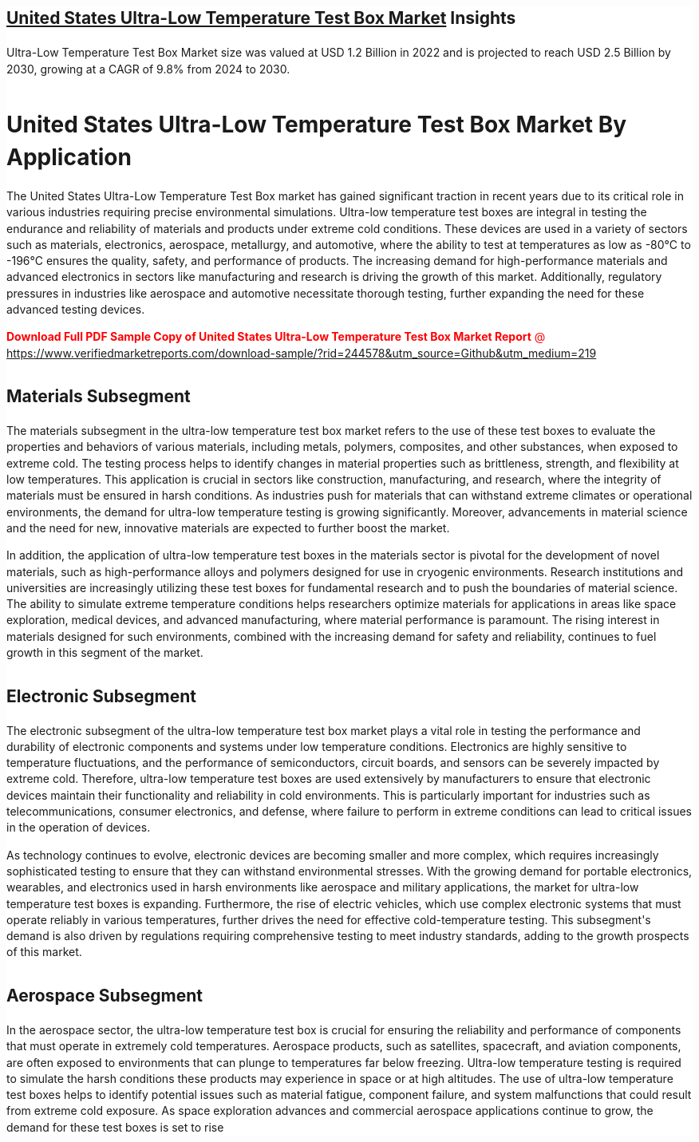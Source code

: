 <h2><a href="https://www.verifiedmarketreports.com/download-sample/?rid=244578&amp;utm_source=Github&amp;utm_medium=219" target="_blank">United States Ultra-Low Temperature Test Box Market</a> Insights</h2><p>Ultra-Low Temperature Test Box Market size was valued at USD 1.2 Billion in 2022 and is projected to reach USD 2.5 Billion by 2030, growing at a CAGR of 9.8% from 2024 to 2030.</p><p> <h1>United States Ultra-Low Temperature Test Box Market By Application</h1> <p>The United States Ultra-Low Temperature Test Box market has gained significant traction in recent years due to its critical role in various industries requiring precise environmental simulations. Ultra-low temperature test boxes are integral in testing the endurance and reliability of materials and products under extreme cold conditions. These devices are used in a variety of sectors such as materials, electronics, aerospace, metallurgy, and automotive, where the ability to test at temperatures as low as -80°C to -196°C ensures the quality, safety, and performance of products. The increasing demand for high-performance materials and advanced electronics in sectors like manufacturing and research is driving the growth of this market. Additionally, regulatory pressures in industries like aerospace and automotive necessitate thorough testing, further expanding the need for these advanced testing devices. <p><span class=""><span style="color: #ff0000;"><strong>Download Full PDF Sample Copy of United States Ultra-Low Temperature Test Box Market Report</strong> @ </span><a href="https://www.verifiedmarketreports.com/download-sample/?rid=244578&amp;utm_source=Github&amp;utm_medium=219" target="_blank">https://www.verifiedmarketreports.com/download-sample/?rid=244578&amp;utm_source=Github&amp;utm_medium=219</a></span></p></p> <h2>Materials Subsegment</h2> <p>The materials subsegment in the ultra-low temperature test box market refers to the use of these test boxes to evaluate the properties and behaviors of various materials, including metals, polymers, composites, and other substances, when exposed to extreme cold. The testing process helps to identify changes in material properties such as brittleness, strength, and flexibility at low temperatures. This application is crucial in sectors like construction, manufacturing, and research, where the integrity of materials must be ensured in harsh conditions. As industries push for materials that can withstand extreme climates or operational environments, the demand for ultra-low temperature testing is growing significantly. Moreover, advancements in material science and the need for new, innovative materials are expected to further boost the market. <p>In addition, the application of ultra-low temperature test boxes in the materials sector is pivotal for the development of novel materials, such as high-performance alloys and polymers designed for use in cryogenic environments. Research institutions and universities are increasingly utilizing these test boxes for fundamental research and to push the boundaries of material science. The ability to simulate extreme temperature conditions helps researchers optimize materials for applications in areas like space exploration, medical devices, and advanced manufacturing, where material performance is paramount. The rising interest in materials designed for such environments, combined with the increasing demand for safety and reliability, continues to fuel growth in this segment of the market.</p> <h2>Electronic Subsegment</h2> <p>The electronic subsegment of the ultra-low temperature test box market plays a vital role in testing the performance and durability of electronic components and systems under low temperature conditions. Electronics are highly sensitive to temperature fluctuations, and the performance of semiconductors, circuit boards, and sensors can be severely impacted by extreme cold. Therefore, ultra-low temperature test boxes are used extensively by manufacturers to ensure that electronic devices maintain their functionality and reliability in cold environments. This is particularly important for industries such as telecommunications, consumer electronics, and defense, where failure to perform in extreme conditions can lead to critical issues in the operation of devices. <p>As technology continues to evolve, electronic devices are becoming smaller and more complex, which requires increasingly sophisticated testing to ensure that they can withstand environmental stresses. With the growing demand for portable electronics, wearables, and electronics used in harsh environments like aerospace and military applications, the market for ultra-low temperature test boxes is expanding. Furthermore, the rise of electric vehicles, which use complex electronic systems that must operate reliably in various temperatures, further drives the need for effective cold-temperature testing. This subsegment's demand is also driven by regulations requiring comprehensive testing to meet industry standards, adding to the growth prospects of this market.</p> <h2>Aerospace Subsegment</h2> <p>In the aerospace sector, the ultra-low temperature test box is crucial for ensuring the reliability and performance of components that must operate in extremely cold temperatures. Aerospace products, such as satellites, spacecraft, and aviation components, are often exposed to environments that can plunge to temperatures far below freezing. Ultra-low temperature testing is required to simulate the harsh conditions these products may experience in space or at high altitudes. The use of ultra-low temperature test boxes helps to identify potential issues such as material fatigue, component failure, and system malfunctions that could result from extreme cold exposure. As space exploration advances and commercial aerospace applications continue to grow, the demand for these test boxes is set to rise